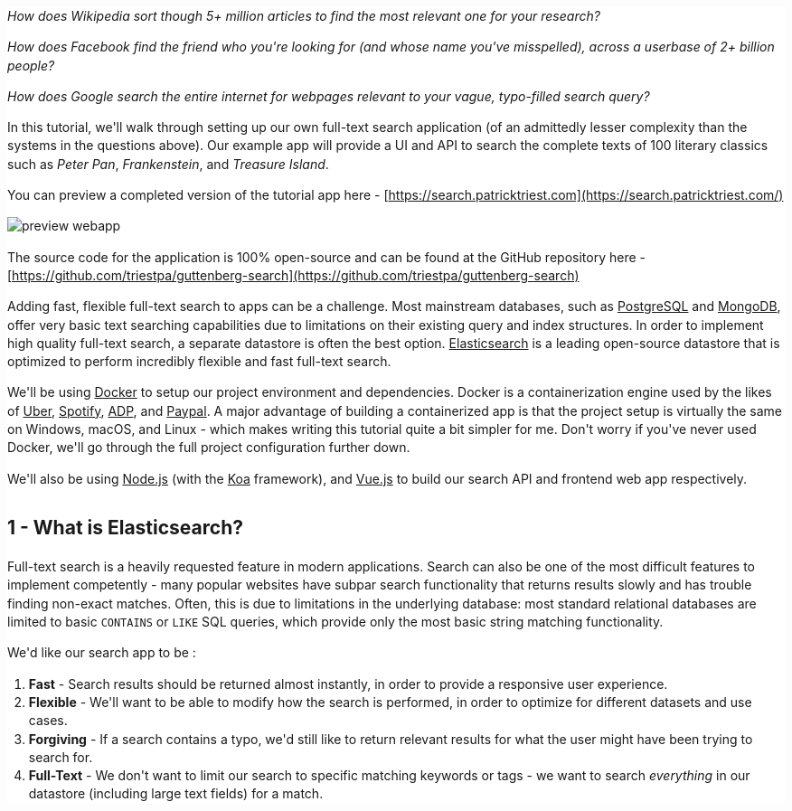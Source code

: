 _How does Wikipedia sort though 5+ million articles to find the most relevant one for your research?_

_How does Facebook find the friend who you're looking for (and whose name you've misspelled), across a userbase of 2+ billion people?_

_How does Google search the entire internet for webpages relevant to your vague, typo-filled search query?_

In this tutorial, we'll walk through setting up our own full-text search application (of an admittedly lesser complexity than the systems in the questions above). Our example app will provide a UI and API to search the complete texts of 100 literary classics such as _Peter Pan_, _Frankenstein_, and _Treasure Island_.

You can preview a completed version of the tutorial app here - [https://search.patricktriest.com](https://search.patricktriest.com/)

![preview webapp](https://cdn.patricktriest.com/blog/images/posts/elastic-library/sample_4_0.png)

The source code for the application is 100% open-source and can be found at the GitHub repository here - [https://github.com/triestpa/guttenberg-search](https://github.com/triestpa/guttenberg-search)

Adding fast, flexible full-text search to apps can be a challenge. Most mainstream databases, such as [PostgreSQL](https://www.postgresql.org/) and [MongoDB](https://www.mongodb.com/), offer very basic text searching capabilities due to limitations on their existing query and index structures. In order to implement high quality full-text search, a separate datastore is often the best option. [Elasticsearch](https://www.elastic.co/) is a leading open-source datastore that is optimized to perform incredibly flexible and fast full-text search.

We'll be using [Docker](https://www.docker.com/) to setup our project environment and dependencies. Docker is a containerization engine used by the likes of [Uber](https://www.uber.com/), [Spotify](https://www.spotify.com/us/), [ADP](https://www.adp.com/), and [Paypal](https://www.paypal.com/us/home). A major advantage of building a containerized app is that the project setup is virtually the same on Windows, macOS, and Linux - which makes writing this tutorial quite a bit simpler for me. Don't worry if you've never used Docker, we'll go through the full project configuration further down.

We'll also be using [Node.js](https://nodejs.org/en/) (with the [Koa](http://koajs.com/) framework), and [Vue.js](https://vuejs.org/) to build our search API and frontend web app respectively.

## 1 - What is Elasticsearch?

Full-text search is a heavily requested feature in modern applications. Search can also be one of the most difficult features to implement competently - many popular websites have subpar search functionality that returns results slowly and has trouble finding non-exact matches. Often, this is due to limitations in the underlying database: most standard relational databases are limited to basic `CONTAINS` or `LIKE` SQL queries, which provide only the most basic string matching functionality.

We'd like our search app to be :

1.  **Fast** - Search results should be returned almost instantly, in order to provide a responsive user experience.
2.  **Flexible** - We'll want to be able to modify how the search is performed, in order to optimize for different datasets and use cases.
3.  **Forgiving** - If a search contains a typo, we'd still like to return relevant results for what the user might have been trying to search for.
4.  **Full-Text** - We don't want to limit our search to specific matching keywords or tags - we want to search _everything_ in our datastore (including large text fields) for a match.
